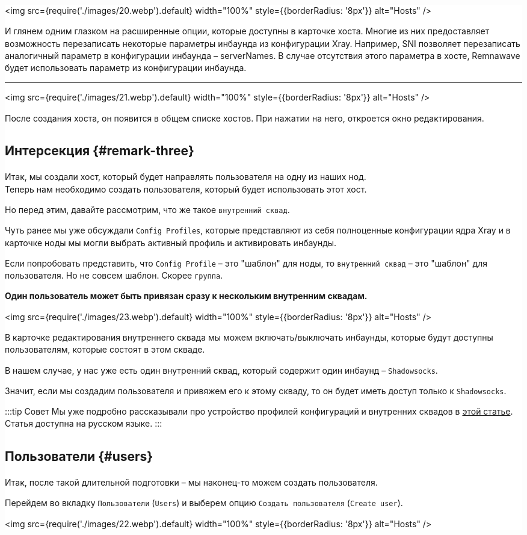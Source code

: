 
<img src={require('./images/20.webp').default} width="100%" style={{borderRadius: '8px'}} alt="Hosts" />

И глянем одним глазком на расширенные опции, которые доступны в карточке хоста. Многие из них предоставляет возможность перезаписать некоторые параметры инбаунда из конфигурации Xray. Например, SNI позволяет перезаписать аналогичный параметр в конфигурации инбаунда – serverNames. В случае отсутствия этого параметра в хосте, Remnawave будет использовать параметр из конфигурации инбаунда.

---

<img src={require('./images/21.webp').default} width="100%" style={{borderRadius: '8px'}} alt="Hosts" />

После создания хоста, он появится в общем списке хостов. При нажатии на него, откроется окно редактирования.

## Интерсекция {#remark-three}

Итак, мы создали хост, который будет направлять пользователя на одну из наших нод.  
Теперь нам необходимо создать пользователя, который будет использовать этот хост.

Но перед этим, давайте рассмотрим, что же такое `внутренний сквад`.

Чуть ранее мы уже обсуждали `Config Profiles`, которые представляют из себя полноценные конфигурации ядра Xray и в карточке ноды мы могли выбрать активный профиль и активировать инбаунды.

Если попробовать представить, что `Config Profile` – это "шаблон" для ноды, то `внутренний сквад` – это "шаблон" для пользователя. Но не совсем шаблон. Скорее `группа`.

**Один пользователь может быть привязан сразу к нескольким внутренним сквадам.**

<img src={require('./images/23.webp').default} width="100%" style={{borderRadius: '8px'}} alt="Hosts" />

В карточке редактирования внутреннего сквада мы можем включать/выключать инбаунды, которые будут доступны пользователям, которые состоят в этом скваде.

В нашем случае, у нас уже есть один внутренний сквад, который содержит один инбаунд – `Shadowsocks`.

Значит, если мы создадим пользователя и привяжем его к этому скваду, то он будет иметь доступ только к `Shadowsocks`.

:::tip Совет
Мы уже подробно рассказывали про устройство профилей конфигураций и внутренних сквадов в [этой статье](/blog/misc/new-profiles-and-squads/explaining-new-profile-and-squads-system). Статья доступна на русском языке.
:::

## Пользователи {#users}

Итак, после такой длительной подготовки – мы наконец-то можем создать пользователя.

Перейдем во вкладку `Пользователи` (`Users`) и выберем опцию `Создать пользователя` (`Create user`).

<img src={require('./images/22.webp').default} width="100%" style={{borderRadius: '8px'}} alt="Hosts" />
